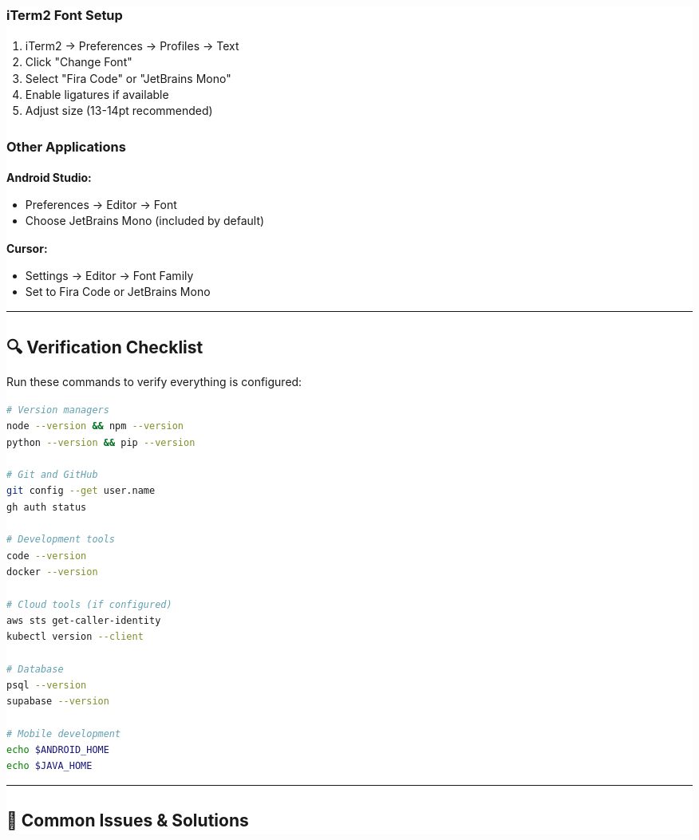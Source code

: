 ### iTerm2 Font Setup
1. iTerm2 → Preferences → Profiles → Text
2. Click "Change Font"
3. Select "Fira Code" or "JetBrains Mono"
4. Enable ligatures if available
5. Adjust size (13-14pt recommended)

### Other Applications
**Android Studio:**
- Preferences → Editor → Font
- Choose JetBrains Mono (included by default)

**Cursor:**
- Settings → Editor → Font Family
- Set to Fira Code or JetBrains Mono

---

## 🔍 Verification Checklist

Run these commands to verify everything is configured:

```bash
# Version managers
node --version && npm --version
python --version && pip --version

# Git and GitHub
git config --get user.name
gh auth status

# Development tools
code --version
docker --version

# Cloud tools (if configured)
aws sts get-caller-identity
kubectl version --client

# Database
psql --version
supabase --version

# Mobile development
echo $ANDROID_HOME
echo $JAVA_HOME
```

---

## 🚨 Common Issues & Solutions
